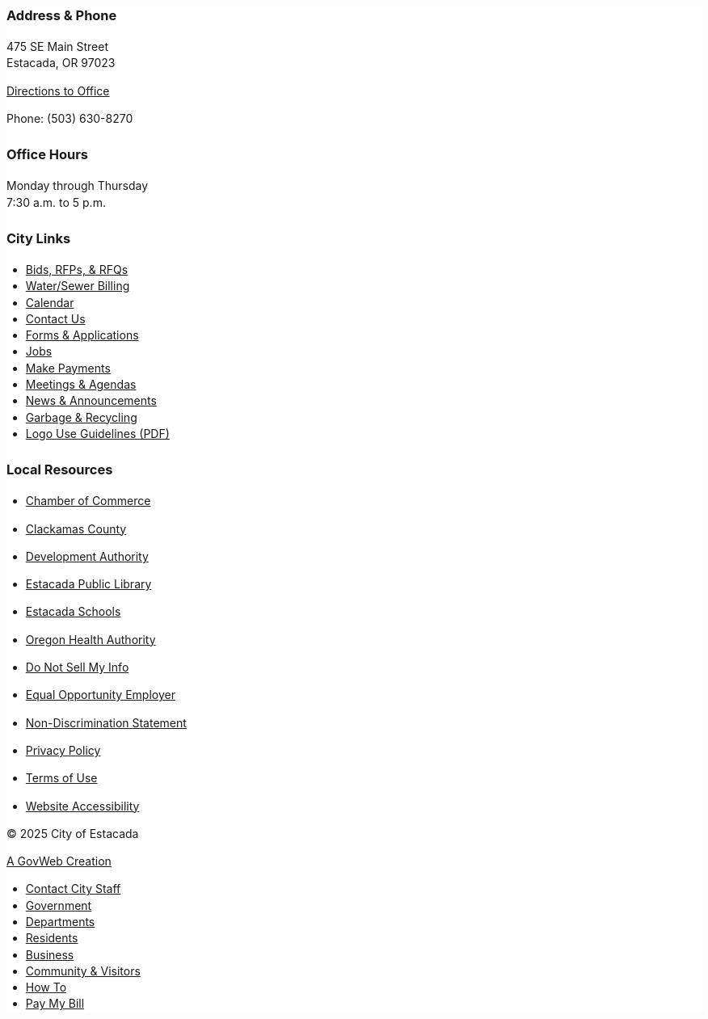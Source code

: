 ### Address &amp; Phone

475 SE Main Street  
Estacada, OR 97023

[Directions to Office](https://goo.gl/maps/GyYfbH8jvK4eZnpz5)

Phone: (503) 630-8270

### Office Hours

Monday through Thursday  
7:30 a.m. to 5 p.m.

### City Links

- [Bids, RFPs, &amp; RFQs](https://www.cityofestacada.org/government/bids-rfps-rfqs)
- [Water/Sewer Billing](https://www.cityofestacada.org/residents/water-sewer-billing)
- [Calendar](https://www.cityofestacada.org/residents/city-calendar)
- [Contact Us](https://www.cityofestacada.org/how-to/contact-city-staff)
- [Forms &amp; Applications](https://www.cityofestacada.org/government/forms-applications)
- [Jobs](https://www.cityofestacada.org/how-to/view-job-opportunities)
- [Make Payments](https://www.cityofestacada.org/residents/payments)
- [Meetings &amp; Agendas](https://www.cityofestacada.org/government/agenda-minutes)
- [News &amp; Announcements](https://www.cityofestacada.org/community-visitors/news-announcements)
- [Garbage &amp; Recycling](https://www.cityofestacada.org/departments/public-works/garbage-recycling)
- [Logo Use Guidelines (PDF)](https://www.cityofestacada.org/wp-content/uploads/Estacada_brand_guidelines_FINAL.pdf)

### Local Resources

- [Chamber of Commerce](https://estacadachamber.com)
- [Clackamas County](https://www.clackamas.us)
- [Development Authority](https://www.cityofestacada.org/biz)
- [Estacada Public Library](https://www.cityofestacada.org/library)
- [Estacada Schools](https://www.estacada.k12.or.us)
- [Oregon Health Authority](https://www.oregon.gov/oha/pages/index.aspx)



- [Do Not Sell My Info](https://www.cityofestacada.org/do-not-sell-my-info)
- [Equal Opportunity Employer](https://www.cityofestacada.org/equal-opportunity-employer)
- [Non-Discrimination Statement](https://www.cityofestacada.org/non-discrimination-statement)
- [Privacy Policy](https://www.cityofestacada.org/privacy-policy)
- [Terms of Use](https://www.cityofestacada.org/terms)
- [Website Accessibility](https://www.cityofestacada.org/accessibility)

© 2025 City of Estacada

[A GovWeb Creation](https://www.govweb.com)

- [Contact City Staff](https://www.cityofestacada.org/how-to/contact-city-staff)
- [Government](https://www.cityofestacada.org/government)
- [Departments](https://www.cityofestacada.org/departments)
- [Residents](https://www.cityofestacada.org/residents)
- [Business](https://www.cityofestacada.org/business-2)
- [Community &amp; Visitors](https://www.cityofestacada.org/community-visitors)
- [How To](https://www.cityofestacada.org/how-to)
- [Pay My Bill](https://www.cityofestacada.org/residents/payments)

